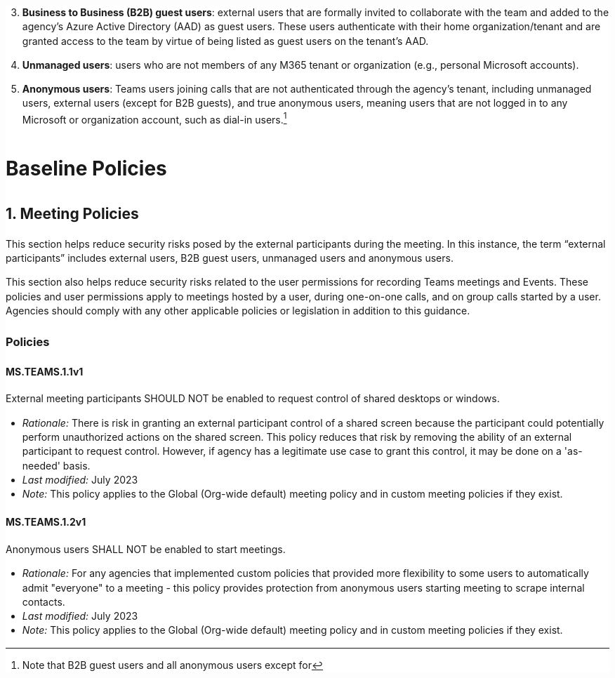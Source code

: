 3.  **Business to Business (B2B) guest users**: external users that are
    formally invited to collaborate with the team and added to the
    agency’s Azure Active Directory (AAD) as guest users. These users
    authenticate with their home organization/tenant and are granted
    access to the team by virtue of being listed as guest users on the
    tenant’s AAD.

4.  **Unmanaged users**: users who are not members of any M365 tenant or
    organization (e.g., personal Microsoft accounts).

5.  **Anonymous users**: Teams users joining calls that are not
    authenticated through the agency’s tenant, including unmanaged
    users, external users (except for B2B guests), and true anonymous
    users, meaning users that are not logged in to any Microsoft or
    organization account, such as dial-in users.[^1]


# Baseline Policies

## 1. Meeting Policies

This section helps reduce security risks posed by the external participants during the meeting. In this instance, the term “external participants” includes external users, B2B guest users, unmanaged users and anonymous users. 

This section also helps reduce security risks related to the user permissions for recording Teams meetings and Events. These policies and user permissions apply to meetings hosted by a user, during one-on-one calls, and on group calls started by a user. Agencies should comply with any other applicable policies or legislation in addition to this guidance.

### Policies

#### MS.TEAMS.1.1v1
External meeting participants SHOULD NOT be enabled to request control of shared desktops or windows.


- _Rationale:_ There is risk in granting an external participant control of a shared screen because the participant could potentially perform unauthorized actions on the shared screen. This policy reduces that risk by removing the ability of an external participant to request control.  However, if agency has a legitimate use case to grant this control, it may be done on a 'as-needed' basis.
- _Last modified:_ July 2023
- _Note:_ This policy applies to the Global (Org-wide default) meeting policy and in custom meeting policies if they exist.

#### MS.TEAMS.1.2v1
Anonymous users SHALL NOT be enabled to start meetings.


- _Rationale:_ For any agencies that implemented custom policies that provided more flexibility to some users to automatically admit "everyone" to a meeting - this policy provides protection from anonymous users starting meeting to scrape internal contacts.
- _Last modified:_ July 2023
- _Note:_ This policy applies to the Global (Org-wide default) meeting policy and in custom meeting policies if they exist.


[^1]: Note that B2B guest users and all anonymous users except for